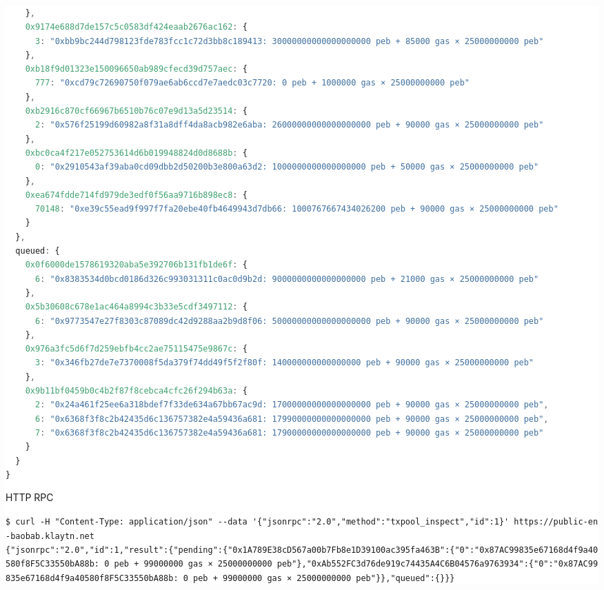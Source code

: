 ```javascript
    },
    0x9174e688d7de157c5c0583df424eaab2676ac162: {
      3: "0xbb9bc244d798123fde783fcc1c72d3bb8c189413: 30000000000000000000 peb + 85000 gas × 25000000000 peb"
    },
    0xb18f9d01323e150096650ab989cfecd39d757aec: {
      777: "0xcd79c72690750f079ae6ab6ccd7e7aedc03c7720: 0 peb + 1000000 gas × 25000000000 peb"
    },
    0xb2916c870cf66967b6510b76c07e9d13a5d23514: {
      2: "0x576f25199d60982a8f31a8dff4da8acb982e6aba: 26000000000000000000 peb + 90000 gas × 25000000000 peb"
    },
    0xbc0ca4f217e052753614d6b019948824d0d8688b: {
      0: "0x2910543af39aba0cd09dbb2d50200b3e800a63d2: 1000000000000000000 peb + 50000 gas × 25000000000 peb"
    },
    0xea674fdde714fd979de3edf0f56aa9716b898ec8: {
      70148: "0xe39c55ead9f997f7fa20ebe40fb4649943d7db66: 1000767667434026200 peb + 90000 gas × 25000000000 peb"
    }
  },
  queued: {
    0x0f6000de1578619320aba5e392706b131fb1de6f: {
      6: "0x8383534d0bcd0186d326c993031311c0ac0d9b2d: 9000000000000000000 peb + 21000 gas × 25000000000 peb"
    },
    0x5b30608c678e1ac464a8994c3b33e5cdf3497112: {
      6: "0x9773547e27f8303c87089dc42d9288aa2b9d8f06: 50000000000000000000 peb + 90000 gas × 25000000000 peb"
    },
    0x976a3fc5d6f7d259ebfb4cc2ae75115475e9867c: {
      3: "0x346fb27de7e7370008f5da379f74dd49f5f2f80f: 140000000000000000 peb + 90000 gas × 25000000000 peb"
    },
    0x9b11bf0459b0c4b2f87f8cebca4cfc26f294b63a: {
      2: "0x24a461f25ee6a318bdef7f33de634a67bb67ac9d: 17000000000000000000 peb + 90000 gas × 25000000000 peb",
      6: "0x6368f3f8c2b42435d6c136757382e4a59436a681: 17990000000000000000 peb + 90000 gas × 25000000000 peb",
      7: "0x6368f3f8c2b42435d6c136757382e4a59436a681: 17900000000000000000 peb + 90000 gas × 25000000000 peb"
    }
  }
}
```
HTTP RPC

```shell
$ curl -H "Content-Type: application/json" --data '{"jsonrpc":"2.0","method":"txpool_inspect","id":1}' https://public-en-baobab.klaytn.net
{"jsonrpc":"2.0","id":1,"result":{"pending":{"0x1A789E38cD567a00b7Fb8e1D39100ac395fa463B":{"0":"0x87AC99835e67168d4f9a40580f8F5C33550bA88b: 0 peb + 99000000 gas × 25000000000 peb"},"0xAb552FC3d76de919c74435A4C6B04576a9763934":{"0":"0x87AC99835e67168d4f9a40580f8F5C33550bA88b: 0 peb + 99000000 gas × 25000000000 peb"}},"queued":{}}}
```
